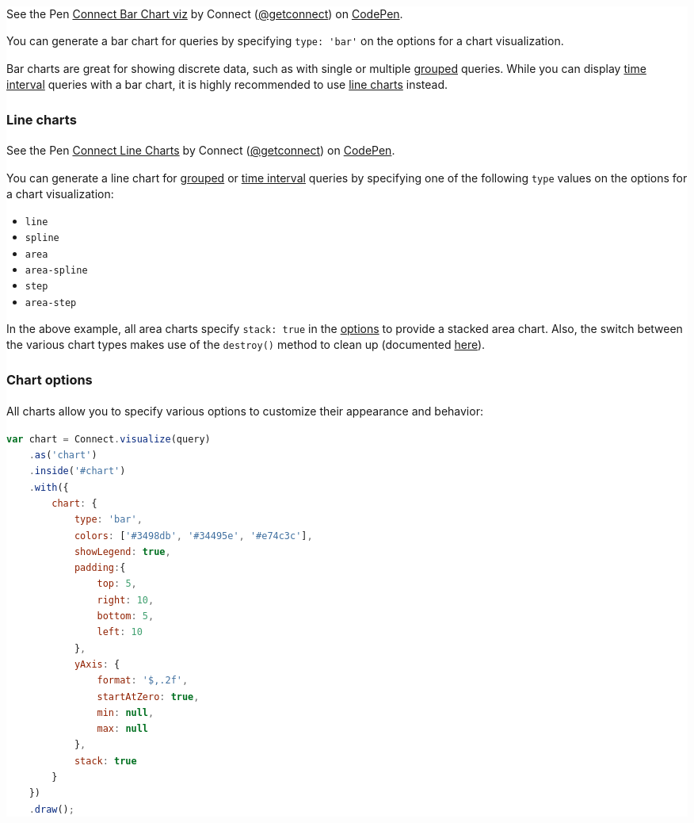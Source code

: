 <p data-height="300" data-theme-id="17963" data-slug-hash="PqvORv" data-default-tab="results" data-user="getconnect" class='codepen'>See the Pen <a href='http://codepen.io/getconnect/pen/PqvORv/'>Connect Bar Chart viz</a> by Connect (<a href='http://codepen.io/getconnect'>@getconnect</a>) on <a href='http://codepen.io'>CodePen</a>.</p>

You can generate a bar chart for queries by specifying `type: 'bar'` on the options for a chart visualization.

Bar charts are great for showing discrete data, such as with single or multiple [grouped](#group-by) queries.  While you can display [time interval](#time-intervals)
queries with a bar chart, it is highly recommended to use [line charts](#line-charts) instead.

### Line charts

<p data-height="300" data-theme-id="17963" data-slug-hash="doBXdm" data-default-tab="result" data-user="getconnect" class='codepen'>See the Pen <a href='http://codepen.io/getconnect/pen/doBXdm/'>Connect Line Charts</a> by Connect (<a href='http://codepen.io/getconnect'>@getconnect</a>) on <a href='http://codepen.io'>CodePen</a>.</p>

You can generate a line chart for [grouped](#group-by) or [time interval](#time-intervals) queries by specifying one of the following `type` values on the options for a chart visualization:

* `line`
* `spline`
* `area`
* `area-spline`
* `step`
* `area-step`

In the above example, all area charts specify `stack: true` in the [options](#chart-options) to provide a stacked area chart.  Also, the switch between the various chart types
makes use of the `destroy()` method to clean up (documented [here](#destroying-visualizations)).

### Chart options

All charts allow you to specify various options to customize their appearance and behavior:

```js
var chart = Connect.visualize(query)
    .as('chart')
    .inside('#chart')
    .with({
        chart: {
            type: 'bar',  
            colors: ['#3498db', '#34495e', '#e74c3c'],
            showLegend: true,
            padding:{
                top: 5,
                right: 10,
                bottom: 5,
                left: 10
            },
            yAxis: {
                format: '$,.2f',
                startAtZero: true,
                min: null,
                max: null
            },
            stack: true
        }
    })
    .draw();
```
